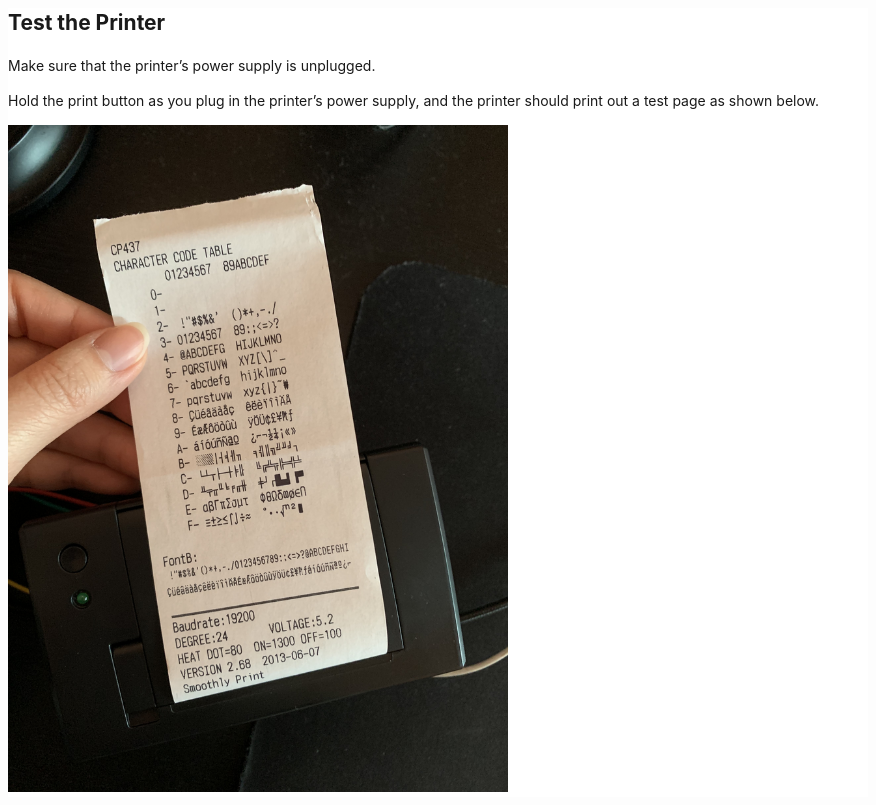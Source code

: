 



## Test the Printer

Make sure that the printer’s power supply is unplugged.

Hold the print button as you plug in the printer’s power supply, and the printer should print out a test page as shown below.

<img src="https://github.com/prattpi/piprojects4libraries/blob/6f3ada18c670631ee8294c51b201f979d2f8932d/python3poembot/images/68747470733a2f2f692e6962622e636f2f58337a346b71312f494d472d363834322e6a7067.jpeg" width="500"/>
